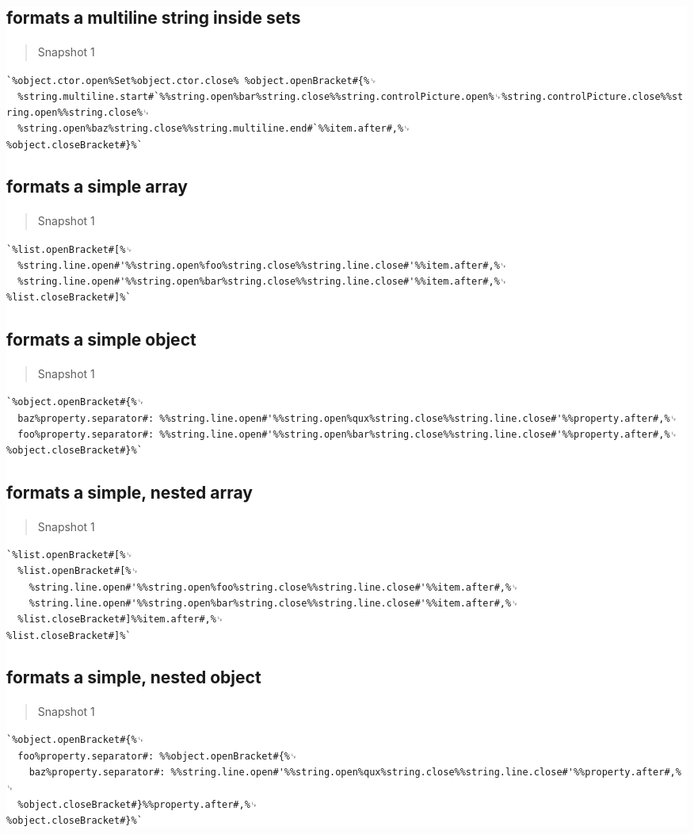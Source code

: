 ## formats a multiline string inside sets

> Snapshot 1

    `%object.ctor.open%Set%object.ctor.close% %object.openBracket#{%␊
      %string.multiline.start#`%%string.open%bar%string.close%%string.controlPicture.open%␊%string.controlPicture.close%%string.open%%string.close%␊
      %string.open%baz%string.close%%string.multiline.end#`%%item.after#,%␊
    %object.closeBracket#}%`

## formats a simple array

> Snapshot 1

    `%list.openBracket#[%␊
      %string.line.open#'%%string.open%foo%string.close%%string.line.close#'%%item.after#,%␊
      %string.line.open#'%%string.open%bar%string.close%%string.line.close#'%%item.after#,%␊
    %list.closeBracket#]%`

## formats a simple object

> Snapshot 1

    `%object.openBracket#{%␊
      baz%property.separator#: %%string.line.open#'%%string.open%qux%string.close%%string.line.close#'%%property.after#,%␊
      foo%property.separator#: %%string.line.open#'%%string.open%bar%string.close%%string.line.close#'%%property.after#,%␊
    %object.closeBracket#}%`

## formats a simple, nested array

> Snapshot 1

    `%list.openBracket#[%␊
      %list.openBracket#[%␊
        %string.line.open#'%%string.open%foo%string.close%%string.line.close#'%%item.after#,%␊
        %string.line.open#'%%string.open%bar%string.close%%string.line.close#'%%item.after#,%␊
      %list.closeBracket#]%%item.after#,%␊
    %list.closeBracket#]%`

## formats a simple, nested object

> Snapshot 1

    `%object.openBracket#{%␊
      foo%property.separator#: %%object.openBracket#{%␊
        baz%property.separator#: %%string.line.open#'%%string.open%qux%string.close%%string.line.close#'%%property.after#,%␊
      %object.closeBracket#}%%property.after#,%␊
    %object.closeBracket#}%`

